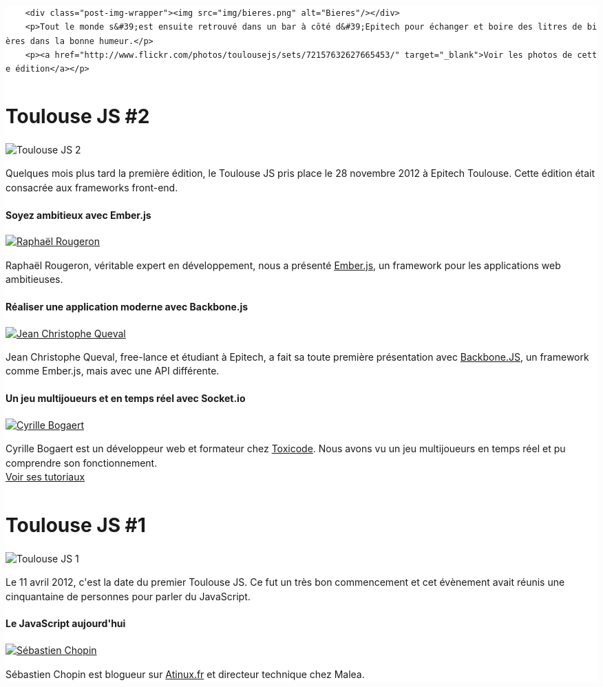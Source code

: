 		<div class="post-img-wrapper"><img src="img/bieres.png" alt="Bieres"/></div>
		<p>Tout le monde s&#39;est ensuite retrouvé dans un bar à côté d&#39;Epitech pour échanger et boire des litres de bières dans la bonne humeur.</p>
		<p><a href="http://www.flickr.com/photos/toulousejs/sets/72157632627665453/" target="_blank">Voir les photos de cette édition</a></p>
</div>
<div id="toulousejs-2" class="post">
		<h1>Toulouse JS #2</h1>
		<div class="post-img-wrapper"><img src="img/meetups/toulousejs2.jpg" alt="Toulouse JS 2"></div>
		<p class="first">
				Quelques mois plus tard la première édition, le Toulouse JS pris place le 28 novembre 2012 à Epitech Toulouse. Cette édition était consacrée aux frameworks front-end.
		</p>
		<!-- Presentation Raphaël Rougeron -->
		<h4 class="post-presentation-title">Soyez ambitieux avec Ember.js</h4>
		<a href="https://twitter.com/goldoraf" target="_blank">
				<div class="post-img-wrapper-speaker"><img src="//avatars2.githubusercontent.com/u/5461?v=3&s=460" alt="Raphaël Rougeron" title="Raphaël Rougeron" /></div>
		</a>
		<p>
				Raphaël Rougeron, véritable expert en développement, nous a présenté <a href="http://emberjs.com" target="_blank">Ember.js</a>, un framework pour les applications web ambitieuses.
		</p>
		<!-- Presentation Jean Christophe Queval -->
		<h4 class="post-presentation-title">Réaliser une application moderne avec Backbone.js</h4>
		<a href="https://twitter.com/queval_j" target="_blank">
				<div class="post-img-wrapper-speaker"><img src="img/speakers/jean-christophe-queval.png" alt="Jean Christophe Queval" title="Jean Christophe Queval" /></div>
		</a>
		<p>
				Jean Christophe Queval, free-lance et étudiant à Epitech, a fait sa toute première présentation avec <a href="http://backbonejs.org" target="_blank">Backbone.JS</a>, un framework comme Ember.js, mais avec une API différente.
		</p>
		<!-- Presentation Cyrille Bogaert -->
		<h4 class="post-presentation-title">Un jeu multijoueurs et en temps réel avec Socket.io</h4>
		<a href="https://twitter.com/Hugeen" target="_blank">
				<div class="post-img-wrapper-speaker"><img src="img/speakers/cyrille-bogaert.png" alt="Cyrille Bogaert" title="Cyrille Bogaert" /></div>
		</a>
		<p>
				Cyrille Bogaert est un développeur web et formateur chez <a href="http://www.toxicode.fr/" target="_blank">Toxicode</a>. Nous avons vu un jeu multijoueurs en temps réel et pu comprendre son fonctionnement.<br>
				<a href="http://hugeen.wordpress.com/index-des-articles/" target="_blank">Voir ses tutoriaux</a>
		</p>
</div>
<div id="toulousejs-1" class="post">
		<h1>Toulouse JS #1</h1>
		<div class="post-img-wrapper"><img src="img/meetups/toulousejs1.jpg" alt="Toulouse JS 1"></div>
		<p class="first">
				Le 11 avril 2012, c&#39;est la date du premier Toulouse JS. Ce fut un très bon commencement et cet évènement avait réunis une cinquantaine de personnes pour parler du JavaScript.
		</p>
		<!-- Presentation Sébastien Chopin -->
		<h4 class="post-presentation-title">Le JavaScript aujourd&#39;hui</h4>
		<a href="http://twitter.com/atinux" target="_blank">
				<div class="post-img-wrapper-speaker"><img src="img/speakers/sebastien-chopin.png" alt="Sébastien Chopin" title="Sébastien Chopin" /></div>
		</a>
		<p>
				Sébastien Chopin est blogueur sur <a href="http://www.atinux.fr" target="_blank">Atinux.fr</a> et directeur technique chez Malea.<br>